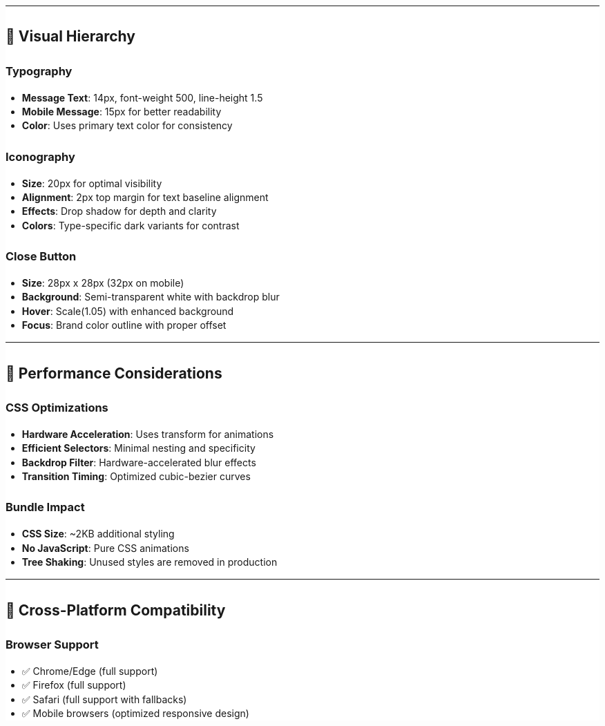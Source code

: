 ```scss
```

---

## 🎨 **Visual Hierarchy**

### **Typography**
- **Message Text**: 14px, font-weight 500, line-height 1.5
- **Mobile Message**: 15px for better readability
- **Color**: Uses primary text color for consistency

### **Iconography**
- **Size**: 20px for optimal visibility
- **Alignment**: 2px top margin for text baseline alignment
- **Effects**: Drop shadow for depth and clarity
- **Colors**: Type-specific dark variants for contrast

### **Close Button**
- **Size**: 28px x 28px (32px on mobile)
- **Background**: Semi-transparent white with backdrop blur
- **Hover**: Scale(1.05) with enhanced background
- **Focus**: Brand color outline with proper offset

---

## 🚀 **Performance Considerations**

### **CSS Optimizations**
- **Hardware Acceleration**: Uses transform for animations
- **Efficient Selectors**: Minimal nesting and specificity
- **Backdrop Filter**: Hardware-accelerated blur effects
- **Transition Timing**: Optimized cubic-bezier curves

### **Bundle Impact**
- **CSS Size**: ~2KB additional styling
- **No JavaScript**: Pure CSS animations
- **Tree Shaking**: Unused styles are removed in production

---

## 📱 **Cross-Platform Compatibility**

### **Browser Support**
- ✅ Chrome/Edge (full support)
- ✅ Firefox (full support)
- ✅ Safari (full support with fallbacks)
- ✅ Mobile browsers (optimized responsive design)
